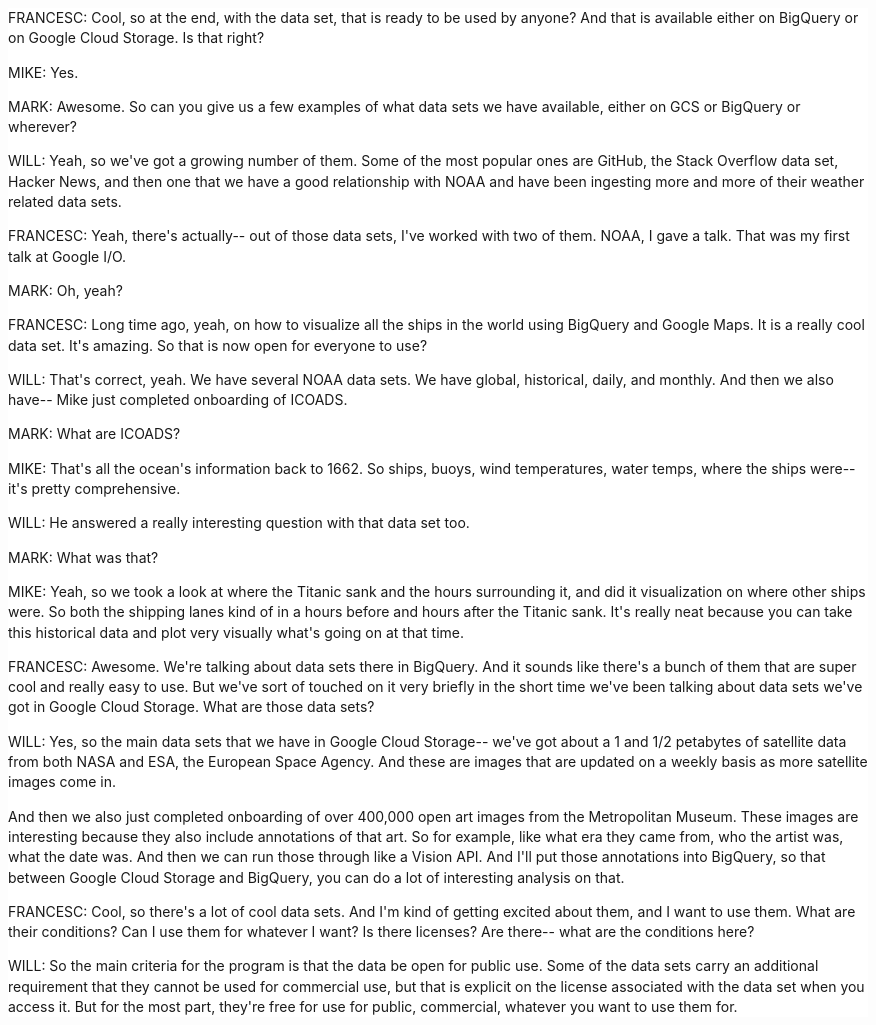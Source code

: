 FRANCESC: Cool, so at the end, with the data set, that is ready to be used by anyone? And that is available either on BigQuery or on Google Cloud Storage. Is that right? 

MIKE: Yes. 

MARK: Awesome. So can you give us a few examples of what data sets we have available, either on GCS or BigQuery or wherever? 

WILL: Yeah, so we've got a growing number of them. Some of the most popular ones are GitHub, the Stack Overflow data set, Hacker News, and then one that we have a good relationship with NOAA and have been ingesting more and more of their weather related data sets. 

FRANCESC: Yeah, there's actually-- out of those data sets, I've worked with two of them. NOAA, I gave a talk. That was my first talk at Google I/O. 

MARK: Oh, yeah? 

FRANCESC: Long time ago, yeah, on how to visualize all the ships in the world using BigQuery and Google Maps. It is a really cool data set. It's amazing. So that is now open for everyone to use? 

WILL: That's correct, yeah. We have several NOAA data sets. We have global, historical, daily, and monthly. And then we also have-- Mike just completed onboarding of ICOADS. 

MARK: What are ICOADS? 

MIKE: That's all the ocean's information back to 1662. So ships, buoys, wind temperatures, water temps, where the ships were-- it's pretty comprehensive. 

WILL: He answered a really interesting question with that data set too. 

MARK: What was that? 

MIKE: Yeah, so we took a look at where the Titanic sank and the hours surrounding it, and did it visualization on where other ships were. So both the shipping lanes kind of in a hours before and hours after the Titanic sank. It's really neat because you can take this historical data and plot very visually what's going on at that time. 

FRANCESC: Awesome. We're talking about data sets there in BigQuery. And it sounds like there's a bunch of them that are super cool and really easy to use. But we've sort of touched on it very briefly in the short time we've been talking about data sets we've got in Google Cloud Storage. What are those data sets? 

WILL: Yes, so the main data sets that we have in Google Cloud Storage-- we've got about a 1 and 1/2 petabytes of satellite data from both NASA and ESA, the European Space Agency. And these are images that are updated on a weekly basis as more satellite images come in. 

And then we also just completed onboarding of over 400,000 open art images from the Metropolitan Museum. These images are interesting because they also include annotations of that art. So for example, like what era they came from, who the artist was, what the date was. And then we can run those through like a Vision API. And I'll put those annotations into BigQuery, so that between Google Cloud Storage and BigQuery, you can do a lot of interesting analysis on that. 

FRANCESC: Cool, so there's a lot of cool data sets. And I'm kind of getting excited about them, and I want to use them. What are their conditions? Can I use them for whatever I want? Is there licenses? Are there-- what are the conditions here? 

WILL: So the main criteria for the program is that the data be open for public use. Some of the data sets carry an additional requirement that they cannot be used for commercial use, but that is explicit on the license associated with the data set when you access it. But for the most part, they're free for use for public, commercial, whatever you want to use them for. 
